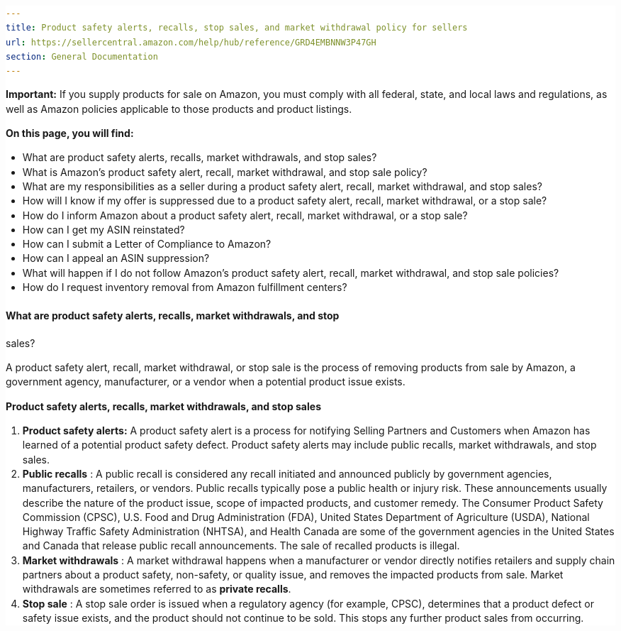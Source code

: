 ```yaml
---
title: Product safety alerts, recalls, stop sales, and market withdrawal policy for sellers
url: https://sellercentral.amazon.com/help/hub/reference/GRD4EMBNNW3P47GH
section: General Documentation
---
```


**Important:** If you supply products for sale on Amazon, you must comply with
all federal, state, and local laws and regulations, as well as Amazon policies
applicable to those products and product listings.

**On this page, you will find:**

  * What are product safety alerts, recalls, market withdrawals, and stop sales?
  * What is Amazon’s product safety alert, recall, market withdrawal, and stop sale policy?
  * What are my responsibilities as a seller during a product safety alert, recall, market withdrawal, and stop sales?
  * How will I know if my offer is suppressed due to a product safety alert, recall, market withdrawal, or a stop sale? 
  * How do I inform Amazon about a product safety alert, recall, market withdrawal, or a stop sale?
  * How can I get my ASIN reinstated?
  * How can I submit a Letter of Compliance to Amazon?
  * How can I appeal an ASIN suppression?
  * What will happen if I do not follow Amazon’s product safety alert, recall, market withdrawal, and stop sale policies? 
  * How do I request inventory removal from Amazon fulfillment centers?

####  What are product safety alerts, recalls, market withdrawals, and stop
sales?

A product safety alert, recall, market withdrawal, or stop sale is the process
of removing products from sale by Amazon, a government agency, manufacturer,
or a vendor when a potential product issue exists.

**Product safety alerts, recalls, market withdrawals, and stop sales**  

  1. **Product safety alerts:** A product safety alert is a process for notifying Selling Partners and Customers when Amazon has learned of a potential product safety defect. Product safety alerts may include public recalls, market withdrawals, and stop sales.
  2. **Public recalls** : A public recall is considered any recall initiated and announced publicly by government agencies, manufacturers, retailers, or vendors. Public recalls typically pose a public health or injury risk. These announcements usually describe the nature of the product issue, scope of impacted products, and customer remedy. The Consumer Product Safety Commission (CPSC), U.S. Food and Drug Administration (FDA), United States Department of Agriculture (USDA), National Highway Traffic Safety Administration (NHTSA), and Health Canada are some of the government agencies in the United States and Canada that release public recall announcements. The sale of recalled products is illegal.
  3. **Market withdrawals** : A market withdrawal happens when a manufacturer or vendor directly notifies retailers and supply chain partners about a product safety, non-safety, or quality issue, and removes the impacted products from sale. Market withdrawals are sometimes referred to as **private recalls**.
  4. **Stop sale** : A stop sale order is issued when a regulatory agency (for example, CPSC), determines that a product defect or safety issue exists, and the product should not continue to be sold. This stops any further product sales from occurring. 

